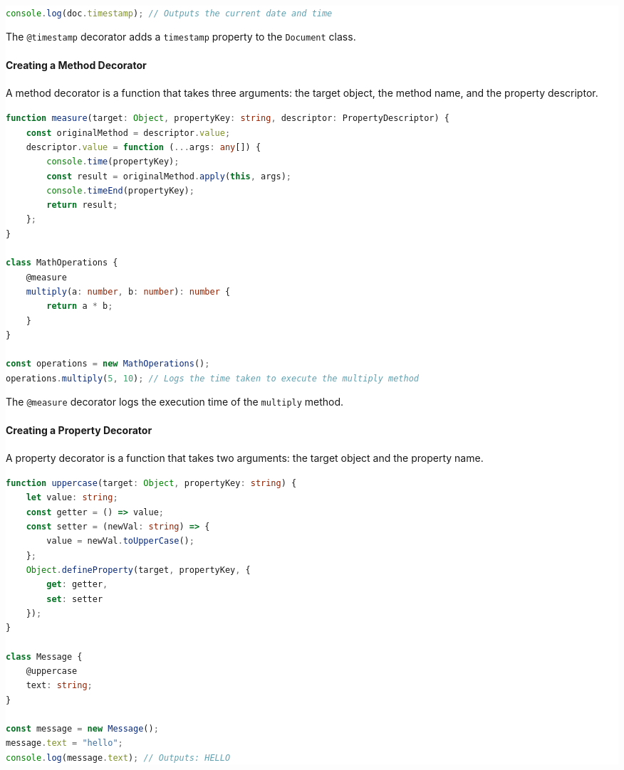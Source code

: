 ```typescript
console.log(doc.timestamp); // Outputs the current date and time
```

The `@timestamp` decorator adds a `timestamp` property to the `Document` class.

#### Creating a Method Decorator

A method decorator is a function that takes three arguments: the target object, the method name, and the property descriptor.

```typescript
function measure(target: Object, propertyKey: string, descriptor: PropertyDescriptor) {
    const originalMethod = descriptor.value;
    descriptor.value = function (...args: any[]) {
        console.time(propertyKey);
        const result = originalMethod.apply(this, args);
        console.timeEnd(propertyKey);
        return result;
    };
}

class MathOperations {
    @measure
    multiply(a: number, b: number): number {
        return a * b;
    }
}

const operations = new MathOperations();
operations.multiply(5, 10); // Logs the time taken to execute the multiply method
```

The `@measure` decorator logs the execution time of the `multiply` method.

#### Creating a Property Decorator

A property decorator is a function that takes two arguments: the target object and the property name.

```typescript
function uppercase(target: Object, propertyKey: string) {
    let value: string;
    const getter = () => value;
    const setter = (newVal: string) => {
        value = newVal.toUpperCase();
    };
    Object.defineProperty(target, propertyKey, {
        get: getter,
        set: setter
    });
}

class Message {
    @uppercase
    text: string;
}

const message = new Message();
message.text = "hello";
console.log(message.text); // Outputs: HELLO
```
